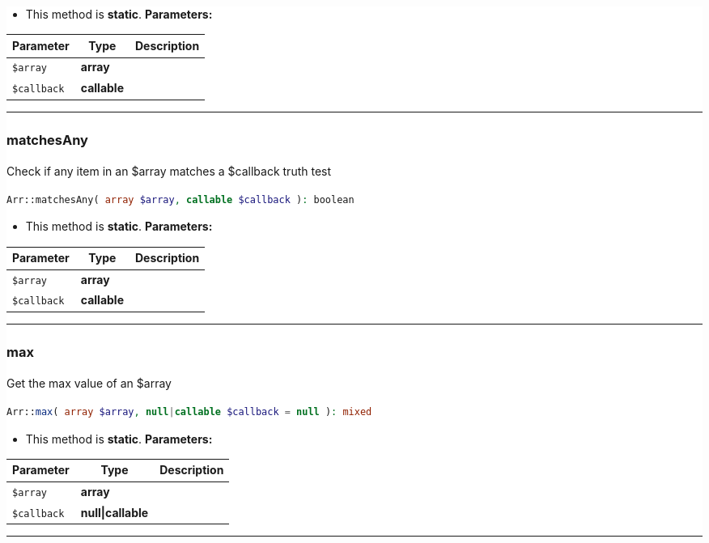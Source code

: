 

* This method is **static**.
**Parameters:**

| Parameter | Type | Description |
|-----------|------|-------------|
| `$array` | **array** |  |
| `$callback` | **callable** |  |




---

### matchesAny

Check if any item in an $array matches a $callback truth test

```php
Arr::matchesAny( array $array, callable $callback ): boolean
```



* This method is **static**.
**Parameters:**

| Parameter | Type | Description |
|-----------|------|-------------|
| `$array` | **array** |  |
| `$callback` | **callable** |  |




---

### max

Get the max value of an $array

```php
Arr::max( array $array, null|callable $callback = null ): mixed
```



* This method is **static**.
**Parameters:**

| Parameter | Type | Description |
|-----------|------|-------------|
| `$array` | **array** |  |
| `$callback` | **null&#124;callable** |  |




---